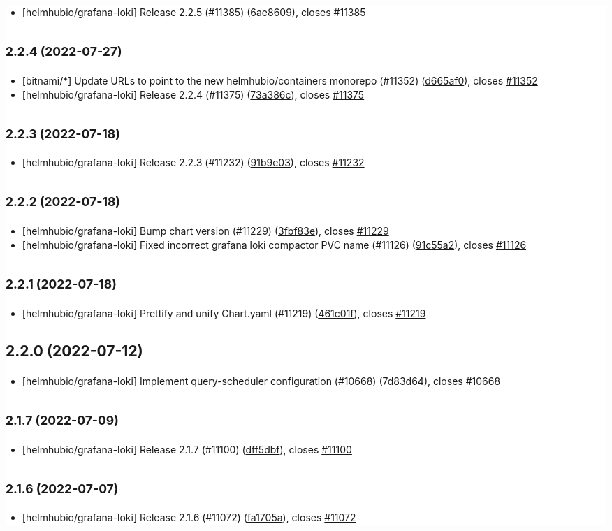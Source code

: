* [helmhubio/grafana-loki] Release 2.2.5 (#11385) ([6ae8609](https://github.com/helmhub-io/charts/commit/6ae86095ee06eb0a56ef603b6120c3fc2de5a1ab)), closes [#11385](https://github.com/helmhub-io/charts/issues/11385)

## <small>2.2.4 (2022-07-27)</small>

* [bitnami/*] Update URLs to point to the new helmhubio/containers monorepo (#11352) ([d665af0](https://github.com/helmhub-io/charts/commit/d665af0c708846192d8d5fb2f5f9ea65dd464ab0)), closes [#11352](https://github.com/helmhub-io/charts/issues/11352)
* [helmhubio/grafana-loki] Release 2.2.4 (#11375) ([73a386c](https://github.com/helmhub-io/charts/commit/73a386c8cd31eb29b3bb33d184c97c2fffea43d6)), closes [#11375](https://github.com/helmhub-io/charts/issues/11375)

## <small>2.2.3 (2022-07-18)</small>

* [helmhubio/grafana-loki] Release 2.2.3 (#11232) ([91b9e03](https://github.com/helmhub-io/charts/commit/91b9e03c5dbf9f52784d7468bf448e659ec16de4)), closes [#11232](https://github.com/helmhub-io/charts/issues/11232)

## <small>2.2.2 (2022-07-18)</small>

* [helmhubio/grafana-loki] Bump chart version (#11229) ([3fbf83e](https://github.com/helmhub-io/charts/commit/3fbf83eb0a3228d1d8fc2f9c96b535a2308115f1)), closes [#11229](https://github.com/helmhub-io/charts/issues/11229)
* [helmhubio/grafana-loki] Fixed incorrect grafana loki compactor PVC name (#11126) ([91c55a2](https://github.com/helmhub-io/charts/commit/91c55a24369d2bf9dd951f8dc02ec896a043f89e)), closes [#11126](https://github.com/helmhub-io/charts/issues/11126)

## <small>2.2.1 (2022-07-18)</small>

* [helmhubio/grafana-loki] Prettify and unify Chart.yaml (#11219) ([461c01f](https://github.com/helmhub-io/charts/commit/461c01f74d11a07a43bbf79a872fd468b5bf8a95)), closes [#11219](https://github.com/helmhub-io/charts/issues/11219)

## 2.2.0 (2022-07-12)

* [helmhubio/grafana-loki] Implement query-scheduler configuration (#10668) ([7d83d64](https://github.com/helmhub-io/charts/commit/7d83d645842756c823b51d2f22c6addcb8baa51d)), closes [#10668](https://github.com/helmhub-io/charts/issues/10668)

## <small>2.1.7 (2022-07-09)</small>

* [helmhubio/grafana-loki] Release 2.1.7 (#11100) ([dff5dbf](https://github.com/helmhub-io/charts/commit/dff5dbff025c68514b8abf88633c9b2b8f5d52d6)), closes [#11100](https://github.com/helmhub-io/charts/issues/11100)

## <small>2.1.6 (2022-07-07)</small>

* [helmhubio/grafana-loki] Release 2.1.6 (#11072) ([fa1705a](https://github.com/helmhub-io/charts/commit/fa1705a0fbc8b4457c96b786ae699cd8288e2c4f)), closes [#11072](https://github.com/helmhub-io/charts/issues/11072)
